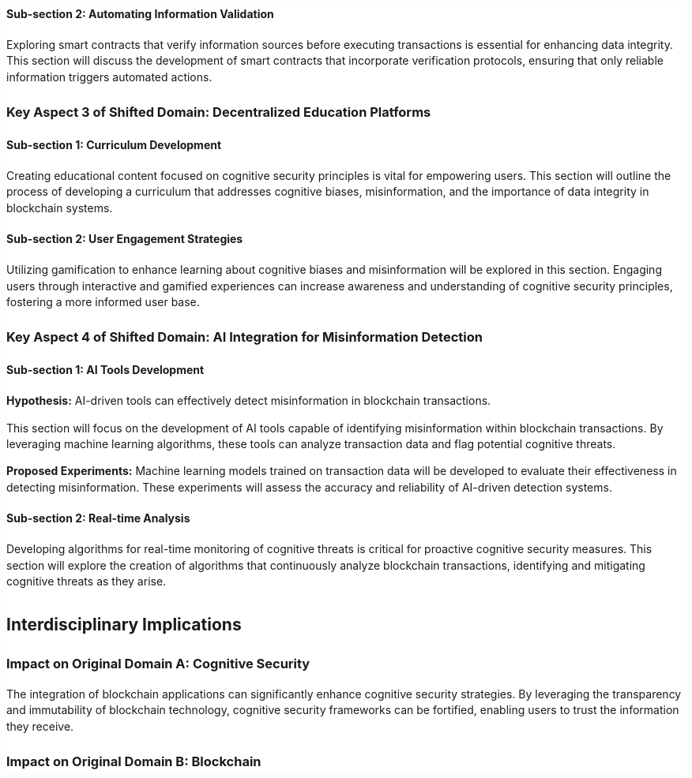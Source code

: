 #### Sub-section 2: Automating Information Validation

Exploring smart contracts that verify information sources before executing transactions is essential for enhancing data integrity. This section will discuss the development of smart contracts that incorporate verification protocols, ensuring that only reliable information triggers automated actions.

### Key Aspect 3 of Shifted Domain: Decentralized Education Platforms

#### Sub-section 1: Curriculum Development

Creating educational content focused on cognitive security principles is vital for empowering users. This section will outline the process of developing a curriculum that addresses cognitive biases, misinformation, and the importance of data integrity in blockchain systems.

#### Sub-section 2: User Engagement Strategies

Utilizing gamification to enhance learning about cognitive biases and misinformation will be explored in this section. Engaging users through interactive and gamified experiences can increase awareness and understanding of cognitive security principles, fostering a more informed user base.

### Key Aspect 4 of Shifted Domain: AI Integration for Misinformation Detection

#### Sub-section 1: AI Tools Development

**Hypothesis:** AI-driven tools can effectively detect misinformation in blockchain transactions.

This section will focus on the development of AI tools capable of identifying misinformation within blockchain transactions. By leveraging machine learning algorithms, these tools can analyze transaction data and flag potential cognitive threats.

**Proposed Experiments:** Machine learning models trained on transaction data will be developed to evaluate their effectiveness in detecting misinformation. These experiments will assess the accuracy and reliability of AI-driven detection systems.

#### Sub-section 2: Real-time Analysis

Developing algorithms for real-time monitoring of cognitive threats is critical for proactive cognitive security measures. This section will explore the creation of algorithms that continuously analyze blockchain transactions, identifying and mitigating cognitive threats as they arise.

## Interdisciplinary Implications

### Impact on Original Domain A: Cognitive Security

The integration of blockchain applications can significantly enhance cognitive security strategies. By leveraging the transparency and immutability of blockchain technology, cognitive security frameworks can be fortified, enabling users to trust the information they receive.

### Impact on Original Domain B: Blockchain

